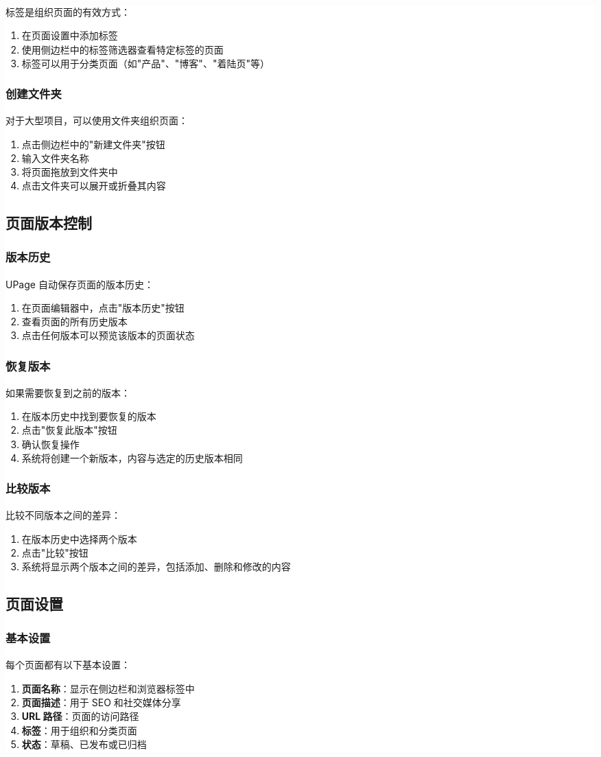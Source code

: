 标签是组织页面的有效方式：

1. 在页面设置中添加标签
2. 使用侧边栏中的标签筛选器查看特定标签的页面
3. 标签可以用于分类页面（如"产品"、"博客"、"着陆页"等）

### 创建文件夹

对于大型项目，可以使用文件夹组织页面：

1. 点击侧边栏中的"新建文件夹"按钮
2. 输入文件夹名称
3. 将页面拖放到文件夹中
4. 点击文件夹可以展开或折叠其内容

## 页面版本控制

### 版本历史

UPage 自动保存页面的版本历史：

1. 在页面编辑器中，点击"版本历史"按钮
2. 查看页面的所有历史版本
3. 点击任何版本可以预览该版本的页面状态

### 恢复版本

如果需要恢复到之前的版本：

1. 在版本历史中找到要恢复的版本
2. 点击"恢复此版本"按钮
3. 确认恢复操作
4. 系统将创建一个新版本，内容与选定的历史版本相同

### 比较版本

比较不同版本之间的差异：

1. 在版本历史中选择两个版本
2. 点击"比较"按钮
3. 系统将显示两个版本之间的差异，包括添加、删除和修改的内容

## 页面设置

### 基本设置

每个页面都有以下基本设置：

1. **页面名称**：显示在侧边栏和浏览器标签中
2. **页面描述**：用于 SEO 和社交媒体分享
3. **URL 路径**：页面的访问路径
4. **标签**：用于组织和分类页面
5. **状态**：草稿、已发布或已归档

